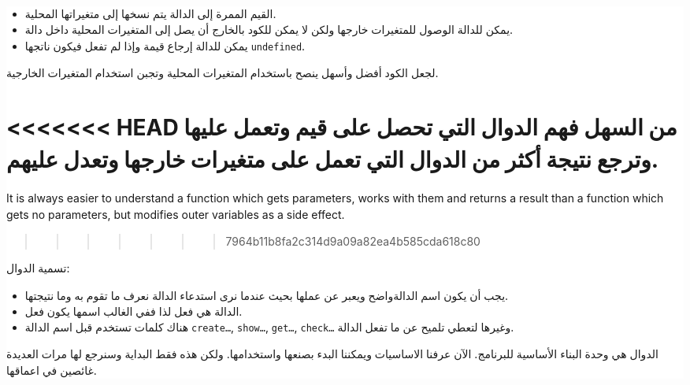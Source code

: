 -   القيم الممرة إلى الدالة يتم نسخها إلى متغيراتها المحلية.
-   يمكن للدالة الوصول للمتغيرات خارجها ولكن لا يمكن للكود بالخارج أن يصل إلى المتغيرات المحلية داخل دالة.
-   يمكن للدالة إرجاع قيمة وإذا لم تفعل فيكون ناتجها `undefined`.

لجعل الكود أفضل وأسهل ينصح باستخدام المتغيرات المحلية وتجبن استخدام المتغيرات الخارجية.

<<<<<<< HEAD
من السهل فهم الدوال التي تحصل على قيم وتعمل عليها وترجع نتيجة أكثر من الدوال التي تعمل على متغيرات خارجها وتعدل عليهم.
=======
It is always easier to understand a function which gets parameters, works with them and returns a result than a function which gets no parameters, but modifies outer variables as a side effect.
>>>>>>> 7964b11b8fa2c314d9a09a82ea4b585cda618c80

تسمية الدوال:

-   يجب أن يكون اسم الدالةواضح ويعبر عن عملها بحيث عندما نرى استدعاء الدالة نعرف ما تقوم به وما نتيجتها.
-   الدالة هي فعل لذا ففي الغالب اسمها يكون فعل.
-   هناك كلمات تستخدم قبل اسم الدالة `create…`, `show…`, `get…`, `check…` وغيرها لتعطي تلميح عن ما تفعل الدالة.

الدوال هي وحدة البناء الأساسية للبرنامج. الآن عرفنا الاساسيات ويمكننا البدء بصنعها واستخدامها. ولكن هذه فقط البداية وسنرجع لها مرات العديدة غائصين في اعماقها.
